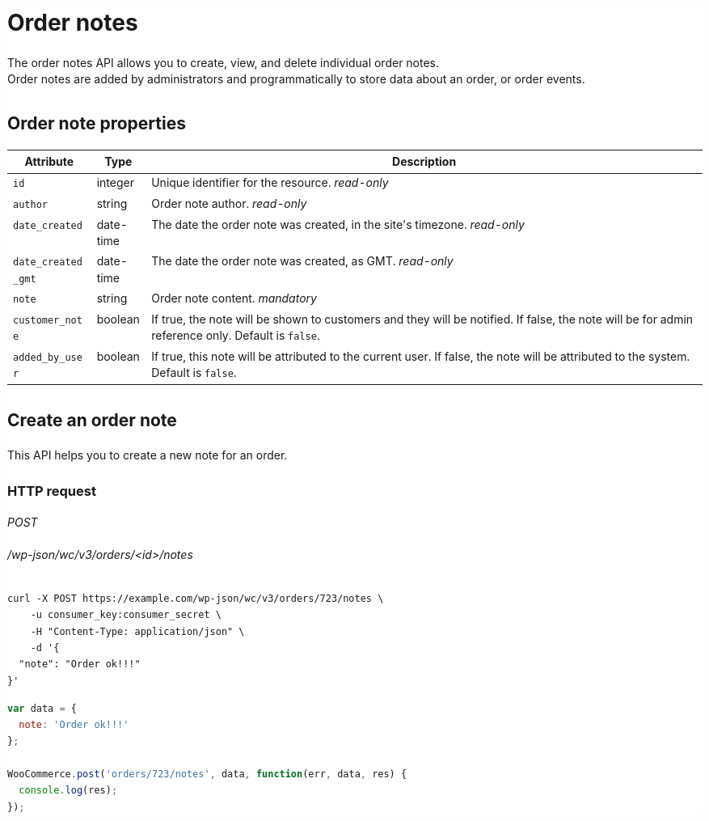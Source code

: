 # Order notes #

The order notes API allows you to create, view, and delete individual order notes.  
Order notes are added by administrators and programmatically to store data about an order, or order events.

## Order note properties ##

| Attribute          | Type      | Description                                                                                                                                      |
|--------------------|-----------|--------------------------------------------------------------------------------------------------------------------------------------------------|
| `id`               | integer   | Unique identifier for the resource. <i class="label label-info">read-only</i>                                                                    |
| `author`           | string    | Order note author. <i class="label label-info">read-only</i>                                                                                     |
| `date_created`     | date-time | The date the order note was created, in the site's timezone. <i class="label label-info">read-only</i>                                           |
| `date_created_gmt` | date-time | The date the order note was created, as GMT. <i class="label label-info">read-only</i>                                                           |
| `note`             | string    | Order note content. <i class="label label-info">mandatory</i>                                                                                    |
| `customer_note`    | boolean   | If true, the note will be shown to customers and they will be notified. If false, the note will be for admin reference only. Default is `false`. |
| `added_by_user`    | boolean   | If true, this note will be attributed to the current user. If false, the note will be attributed to the system. Default is `false`.              |

## Create an order note ##

This API helps you to create a new note for an order.

### HTTP request ###

<div class="api-endpoint">
	<div class="endpoint-data">
		<i class="label label-post">POST</i>
		<h6>/wp-json/wc/v3/orders/&lt;id&gt;/notes</h6>
	</div>
</div>

```shell
curl -X POST https://example.com/wp-json/wc/v3/orders/723/notes \
	-u consumer_key:consumer_secret \
	-H "Content-Type: application/json" \
	-d '{
  "note": "Order ok!!!"
}'
```

```javascript
var data = {
  note: 'Order ok!!!'
};

WooCommerce.post('orders/723/notes', data, function(err, data, res) {
  console.log(res);
});
```
